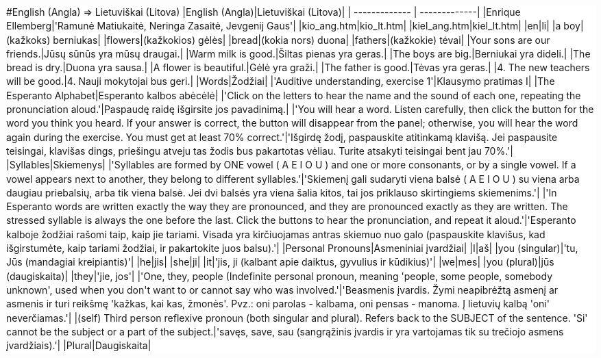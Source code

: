 #English (Angla) => Lietuviškai (Litova)
|English (Angla)|Lietuviškai (Litova)|
| ------------- | -------------|
|Enrique Ellemberg|'Ramunė Matiukaitė, Neringa Zasaitė, Jevgenij Gaus'|
|kio_ang.htm|kio_lt.htm|
|kiel_ang.htm|kiel_lt.htm|
|en|li|
|a boy|(kažkoks) berniukas|
|flowers|(kažkokios) gėlės|
|bread|(kokia nors) duona|
|fathers|(kažkokie) tėvai|
|Your sons are our friends.|Jūsų sūnūs yra mūsų draugai.|
|Warm milk is good.|Šiltas pienas yra geras.|
|The boys are big.|Berniukai yra dideli.|
|The bread is dry.|Duona yra sausa.|
|A flower is beautiful.|Gėlė yra graži.|
|The father is good.|Tėvas yra geras.|
|4. The new teachers will be good.|4. Nauji mokytojai bus geri.|
|Words|Žodžiai|
|'Auditive understanding, exercise 1'|Klausymo pratimas I|
|The Esperanto Alphabet|Esperanto kalbos abėcėlė|
|'Click on the letters to hear the name and the sound of each one, repeating the pronunciation aloud.'|Paspaudę raidę išgirsite jos pavadinimą.|
|'You will hear a word. Listen carefully, then click the button for the word you think you heard. If your answer is correct, the button will disappear from the panel; otherwise, you will hear the word again during the exercise. You must get at least 70% correct.'|'Išgirdę žodį, paspauskite atitinkamą klavišą. Jei paspausite teisingai, klavišas dings, priešingu atveju tas žodis bus pakartotas vėliau. Turite atsakyti teisingai bent jau 70%.'|
|Syllables|Skiemenys|
|'Syllables are formed by ONE vowel ( A E I O U ) and one or more consonants, or by a single vowel. If a vowel appears next to another, they belong to different syllables.'|'Skiemenį gali sudaryti viena balsė ( A E I O U ) su viena arba daugiau priebalsių, arba tik viena balsė. Jei dvi balsės yra viena šalia kitos, tai jos priklauso skirtingiems skiemenims.'|
|'In Esperanto words are written exactly the way they are pronounced, and they are pronounced exactly as they are written. The stressed syllable is always the one before the last. Click the buttons to hear the pronunciation, and repeat it aloud.'|'Esperanto kalboje žodžiai rašomi taip, kaip jie tariami. Visada yra kirčiuojamas antras skiemuo nuo galo (paspauskite klavišus, kad išgirstumėte, kaip tariami žodžiai, ir pakartokite juos balsu).'|
|Personal Pronouns|Asmeniniai įvardžiai|
|I|aš|
|you (singular)|'tu, Jūs (mandagiai kreipiantis)'|
|he|jis|
|she|ji|
|it|'jis, ji (kalbant apie daiktus, gyvulius ir kūdikius)'|
|we|mes|
|you (plural)|jūs (daugiskaita)|
|they|'jie, jos'|
|'One, they, people (Indefinite personal pronoun, meaning 'people, some people, somebody unknown', used when you don't want to or cannot say who was involved.'|'Beasmenis įvardis. Žymi neapibrėžtą asmenį ar asmenis ir turi reikšmę 'kažkas, kai kas, žmonės'. Pvz.: oni parolas - kalbama, oni pensas - manoma. Į lietuvių kalbą 'oni' neverčiamas.'|
|(self) Third person reflexive pronoun (both singular and plural). Refers back to the SUBJECT of the sentence. 'Si' cannot be the subject or a part of the subject.|'savęs, save, sau (sangrąžinis įvardis ir yra vartojamas tik su trečiojo asmens įvardžiais).'|
|Plural|Daugiskaita|
